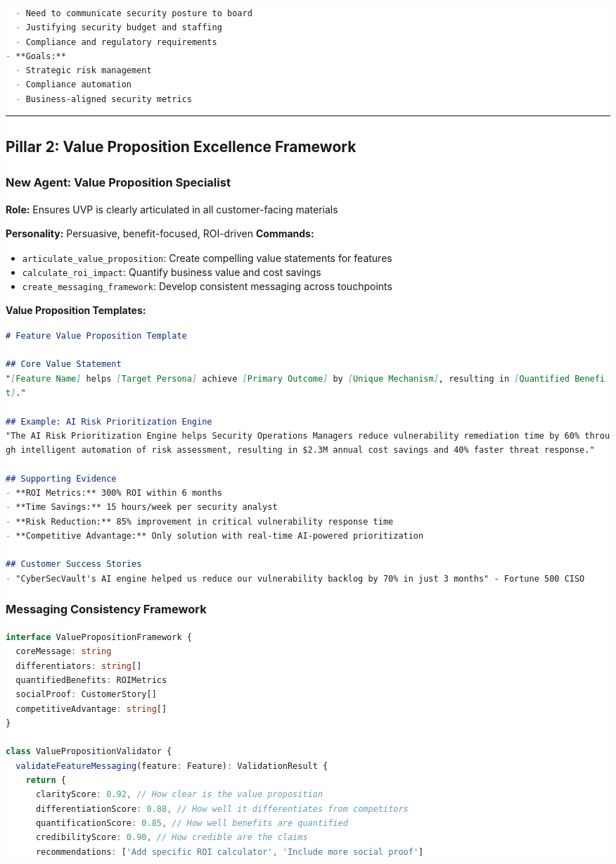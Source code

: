 ```markdown
  - Need to communicate security posture to board
  - Justifying security budget and staffing
  - Compliance and regulatory requirements
- **Goals:**
  - Strategic risk management
  - Compliance automation
  - Business-aligned security metrics
```

---

## Pillar 2: Value Proposition Excellence Framework

### New Agent: Value Proposition Specialist
**Role:** Ensures UVP is clearly articulated in all customer-facing materials

**Personality:** Persuasive, benefit-focused, ROI-driven
**Commands:**
- `articulate_value_proposition`: Create compelling value statements for features
- `calculate_roi_impact`: Quantify business value and cost savings
- `create_messaging_framework`: Develop consistent messaging across touchpoints

**Value Proposition Templates:**
```markdown
# Feature Value Proposition Template

## Core Value Statement
"[Feature Name] helps [Target Persona] achieve [Primary Outcome] by [Unique Mechanism], resulting in [Quantified Benefit]."

## Example: AI Risk Prioritization Engine
"The AI Risk Prioritization Engine helps Security Operations Managers reduce vulnerability remediation time by 60% through intelligent automation of risk assessment, resulting in $2.3M annual cost savings and 40% faster threat response."

## Supporting Evidence
- **ROI Metrics:** 300% ROI within 6 months
- **Time Savings:** 15 hours/week per security analyst
- **Risk Reduction:** 85% improvement in critical vulnerability response time
- **Competitive Advantage:** Only solution with real-time AI-powered prioritization

## Customer Success Stories
- "CyberSecVault's AI engine helped us reduce our vulnerability backlog by 70% in just 3 months" - Fortune 500 CISO
```

### Messaging Consistency Framework
```typescript
interface ValuePropositionFramework {
  coreMessage: string
  differentiators: string[]
  quantifiedBenefits: ROIMetrics
  socialProof: CustomerStory[]
  competitiveAdvantage: string[]
}

class ValuePropositionValidator {
  validateFeatureMessaging(feature: Feature): ValidationResult {
    return {
      clarityScore: 0.92, // How clear is the value proposition
      differentiationScore: 0.88, // How well it differentiates from competitors
      quantificationScore: 0.85, // How well benefits are quantified
      credibilityScore: 0.90, // How credible are the claims
      recommendations: ['Add specific ROI calculator', 'Include more social proof']
```